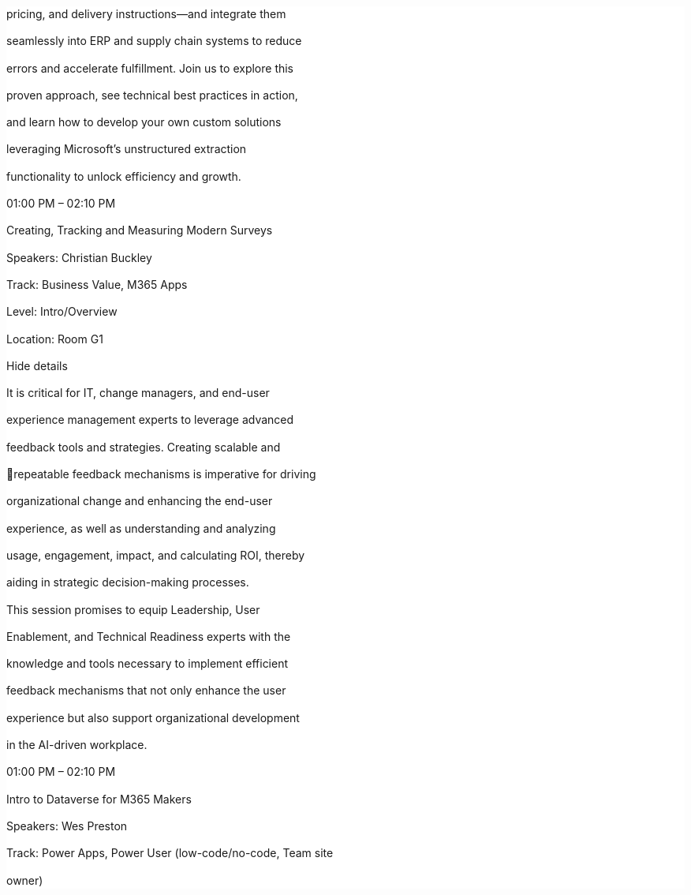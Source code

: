 pricing, and delivery instructions—and integrate them

seamlessly into ERP and supply chain systems to reduce

errors and accelerate fulfillment. Join us to explore this

proven approach, see technical best practices in action,

and learn how to develop your own custom solutions

leveraging Microsoft’s unstructured extraction

functionality to unlock efficiency and growth.

01:00 PM – 02:10 PM

Creating, Tracking and Measuring Modern Surveys

Speakers: Christian Buckley

Track: Business Value, M365 Apps

Level: Intro/Overview

Location: Room G1

Hide details

It is critical for IT, change managers, and end-user

experience management experts to leverage advanced

feedback tools and strategies. Creating scalable and

repeatable feedback mechanisms is imperative for driving

organizational change and enhancing the end-user

experience, as well as understanding and analyzing

usage, engagement, impact, and calculating ROI, thereby

aiding in strategic decision-making processes.

This session promises to equip Leadership, User

Enablement, and Technical Readiness experts with the

knowledge and tools necessary to implement efficient

feedback mechanisms that not only enhance the user

experience but also support organizational development

in the AI-driven workplace.

01:00 PM – 02:10 PM

Intro to Dataverse for M365 Makers

Speakers: Wes Preston

Track: Power Apps, Power User (low-code/no-code, Team site

owner)
